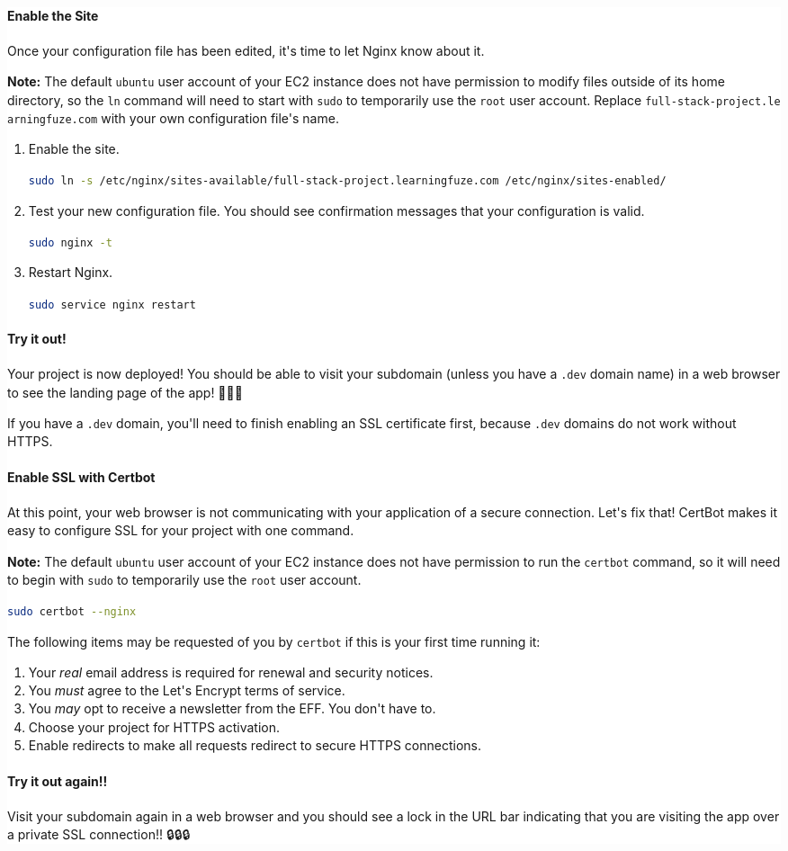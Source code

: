 #### Enable the Site

Once your configuration file has been edited, it's time to let Nginx know about it.

**Note:** The default `ubuntu` user account of your EC2 instance does not have permission to modify files outside of its home directory, so the `ln` command will need to start with `sudo` to temporarily use the `root` user account. Replace `full-stack-project.learningfuze.com` with your own configuration file's name.

1. Enable the site.
    ```bash
    sudo ln -s /etc/nginx/sites-available/full-stack-project.learningfuze.com /etc/nginx/sites-enabled/
    ```
1. Test your new configuration file. You should see confirmation messages that your configuration is valid.
    ```bash
    sudo nginx -t
    ```
1. Restart Nginx.
    ```bash
    sudo service nginx restart
    ```

#### Try it out!

Your project is now deployed! You should be able to visit your subdomain (unless you have a `.dev` domain name) in a web browser to see the landing page of the app! 🎉🎉🎉

If you have a `.dev` domain, you'll need to finish enabling an SSL certificate first, because `.dev` domains do not work without HTTPS.

#### Enable SSL with Certbot

At this point, your web browser is not communicating with your application of a secure connection. Let's fix that! CertBot makes it easy to configure SSL for your project with one command.

**Note:** The default `ubuntu` user account of your EC2 instance does not have permission to run the `certbot` command, so it will need to begin with `sudo` to temporarily use the `root` user account.

```bash
sudo certbot --nginx
```

The following items may be requested of you by `certbot` if this is your first time running it:

1. Your _real_ email address is required for renewal and security notices.
1. You _must_ agree to the Let's Encrypt terms of service.
1. You _may_ opt to receive a newsletter from the EFF. You don't have to.
1. Choose your project for HTTPS activation.
1. Enable redirects to make all requests redirect to secure HTTPS connections.

#### Try it out again!!

Visit your subdomain again in a web browser and you should see a lock in the URL bar indicating that you are visiting the app over a private SSL connection!! 🔒🔒🔒
